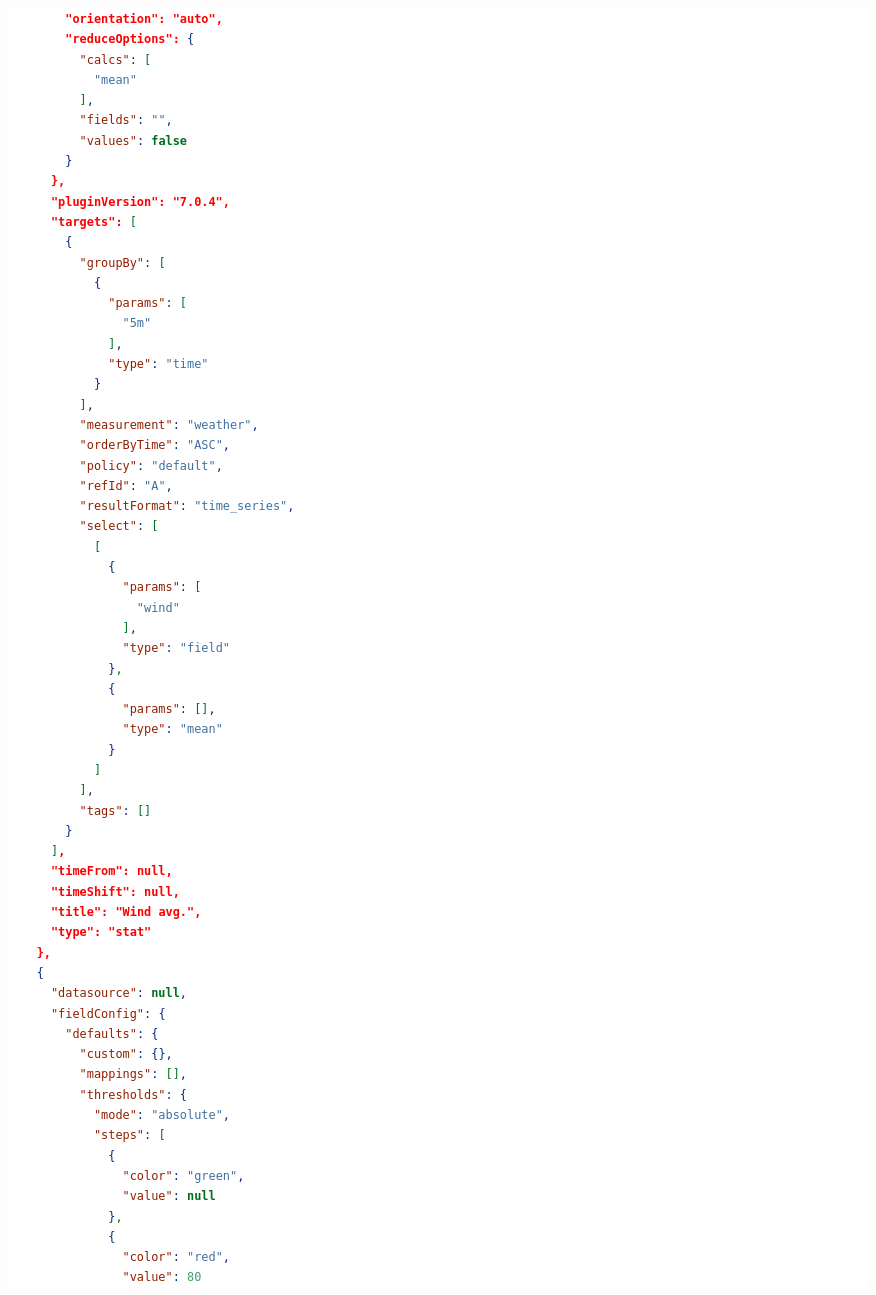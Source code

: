 ```json
        "orientation": "auto",
        "reduceOptions": {
          "calcs": [
            "mean"
          ],
          "fields": "",
          "values": false
        }
      },
      "pluginVersion": "7.0.4",
      "targets": [
        {
          "groupBy": [
            {
              "params": [
                "5m"
              ],
              "type": "time"
            }
          ],
          "measurement": "weather",
          "orderByTime": "ASC",
          "policy": "default",
          "refId": "A",
          "resultFormat": "time_series",
          "select": [
            [
              {
                "params": [
                  "wind"
                ],
                "type": "field"
              },
              {
                "params": [],
                "type": "mean"
              }
            ]
          ],
          "tags": []
        }
      ],
      "timeFrom": null,
      "timeShift": null,
      "title": "Wind avg.",
      "type": "stat"
    },
    {
      "datasource": null,
      "fieldConfig": {
        "defaults": {
          "custom": {},
          "mappings": [],
          "thresholds": {
            "mode": "absolute",
            "steps": [
              {
                "color": "green",
                "value": null
              },
              {
                "color": "red",
                "value": 80
```